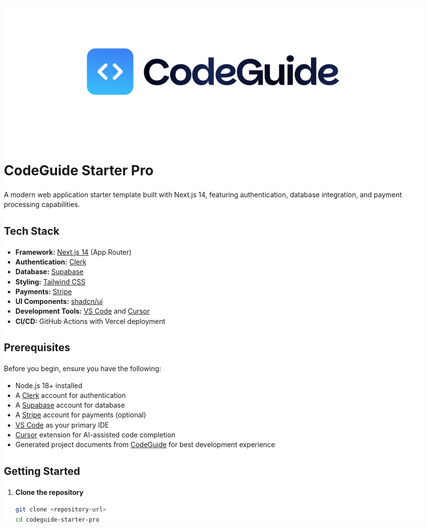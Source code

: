 [![CodeGuide](/codeguide-backdrop.svg)](https://codeguide.dev)


# CodeGuide Starter Pro

A modern web application starter template built with Next.js 14, featuring authentication, database integration, and payment processing capabilities.

## Tech Stack

- **Framework:** [Next.js 14](https://nextjs.org/) (App Router)
- **Authentication:** [Clerk](https://clerk.com/)
- **Database:** [Supabase](https://supabase.com/)
- **Styling:** [Tailwind CSS](https://tailwindcss.com/)
- **Payments:** [Stripe](https://stripe.com/)
- **UI Components:** [shadcn/ui](https://ui.shadcn.com/)
- **Development Tools:** [VS Code](https://code.visualstudio.com/) and [Cursor](https://cursor.sh/)
- **CI/CD:** GitHub Actions with Vercel deployment

## Prerequisites

Before you begin, ensure you have the following:
- Node.js 18+ installed
- A [Clerk](https://clerk.com/) account for authentication
- A [Supabase](https://supabase.com/) account for database
- A [Stripe](https://stripe.com/) account for payments (optional)
- [VS Code](https://code.visualstudio.com/) as your primary IDE
- [Cursor](https://cursor.sh/) extension for AI-assisted code completion
- Generated project documents from [CodeGuide](https://codeguide.dev/) for best development experience

## Getting Started

1. **Clone the repository**
   ```bash
   git clone <repository-url>
   cd codeguide-starter-pro
   ```
